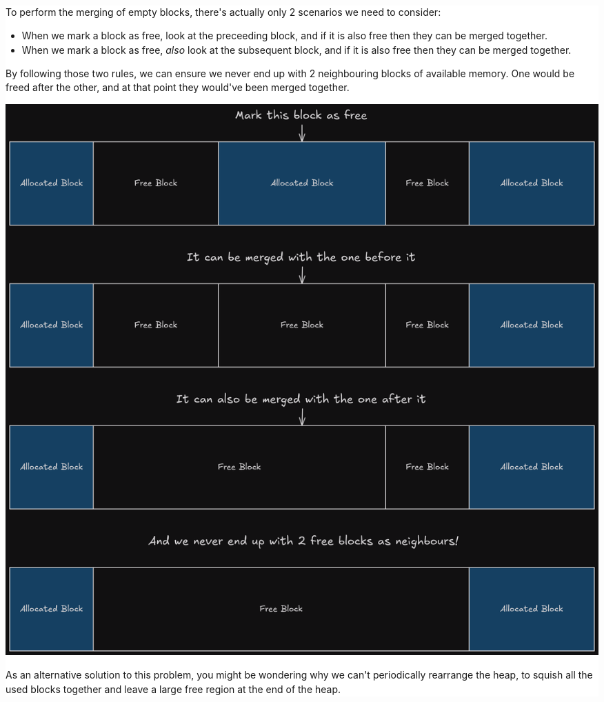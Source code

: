 To perform the merging of empty blocks, there's actually only 2 scenarios we need to consider:

- When we mark a block as free, look at the preceeding block, and if it is also free then they can be merged together.
- When we mark a block as free, _also_ look at the subsequent block, and if it is also free then they can be merged together.

By following those two rules, we can ensure we never end up with 2 neighbouring blocks of available memory. One would be freed after the other, and at that point they would've been merged together.

![Merging free blocks](./allocator-free-block-merging.png "Merging free blocks to create larger spaces.")

As an alternative solution to this problem, you might be wondering why we can't periodically rearrange the heap, to squish all the used blocks together and leave a large free region at the end of the heap.
